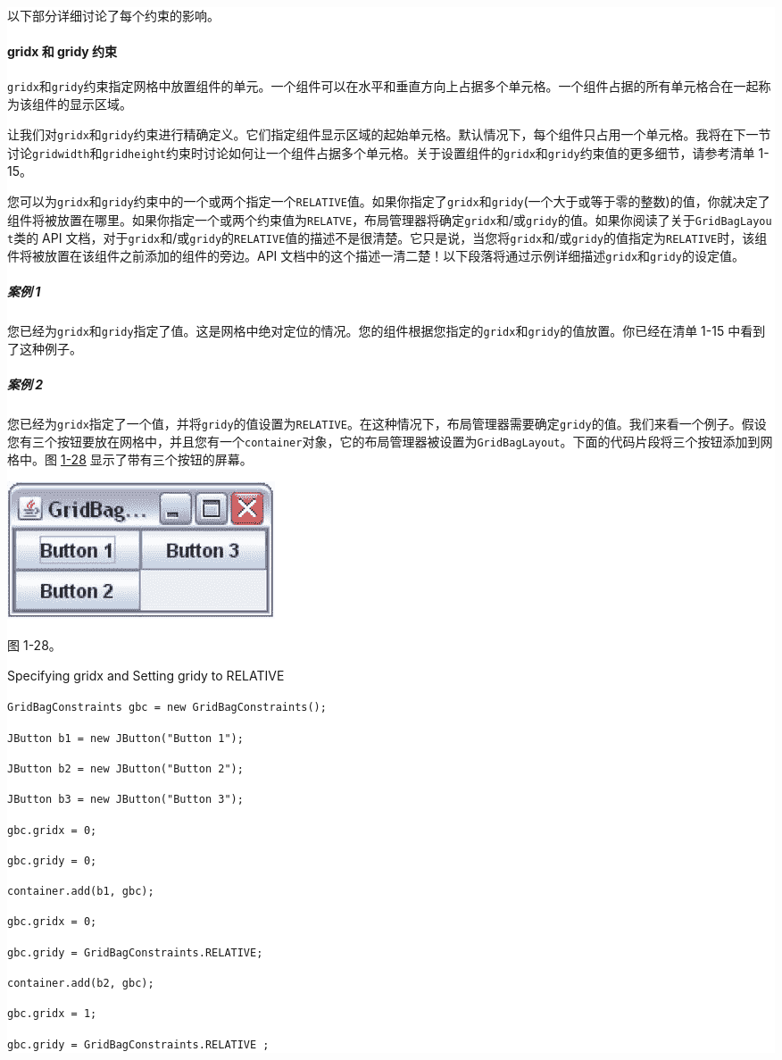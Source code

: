 以下部分详细讨论了每个约束的影响。

#### gridx 和 gridy 约束

`gridx`和`gridy`约束指定网格中放置组件的单元。一个组件可以在水平和垂直方向上占据多个单元格。一个组件占据的所有单元格合在一起称为该组件的显示区域。

让我们对`gridx`和`gridy`约束进行精确定义。它们指定组件显示区域的起始单元格。默认情况下，每个组件只占用一个单元格。我将在下一节讨论`gridwidth`和`gridheight`约束时讨论如何让一个组件占据多个单元格。关于设置组件的`gridx`和`gridy`约束值的更多细节，请参考清单 1-15。

您可以为`gridx`和`gridy`约束中的一个或两个指定一个`RELATIVE`值。如果你指定了`gridx`和`gridy`(一个大于或等于零的整数)的值，你就决定了组件将被放置在哪里。如果你指定一个或两个约束值为`RELATVE`，布局管理器将确定`gridx`和/或`gridy`的值。如果你阅读了关于`GridBagLayout`类的 API 文档，对于`gridx`和/或`gridy`的`RELATIVE`值的描述不是很清楚。它只是说，当您将`gridx`和/或`gridy`的值指定为`RELATIVE`时，该组件将被放置在该组件之前添加的组件的旁边。API 文档中的这个描述一清二楚！以下段落将通过示例详细描述`gridx`和`gridy`的设定值。

##### 案例 1

您已经为`gridx`和`gridy`指定了值。这是网格中绝对定位的情况。您的组件根据您指定的`gridx`和`gridy`的值放置。你已经在清单 1-15 中看到了这种例子。

##### 案例 2

您已经为`gridx`指定了一个值，并将`gridy`的值设置为`RELATIVE`。在这种情况下，布局管理器需要确定`gridy`的值。我们来看一个例子。假设您有三个按钮要放在网格中，并且您有一个`container`对象，它的布局管理器被设置为`GridBagLayout`。下面的代码片段将三个按钮添加到网格中。图 [1-28](#Fig28) 显示了带有三个按钮的屏幕。

![A978-1-4302-6662-4_1_Fig28_HTML.jpg](img/A978-1-4302-6662-4_1_Fig28_HTML.jpg)

图 1-28。

Specifying gridx and Setting gridy to RELATIVE

`GridBagConstraints gbc = new GridBagConstraints();`

`JButton b1 = new JButton("Button 1");`

`JButton b2 = new JButton("Button 2");`

`JButton b3 = new JButton("Button 3");`

`gbc.gridx = 0;`

`gbc.gridy = 0;`

`container.add(b1, gbc);`

`gbc.gridx = 0;`

`gbc.gridy = GridBagConstraints.RELATIVE;`

`container.add(b2, gbc);`

`gbc.gridx = 1;`

`gbc.gridy = GridBagConstraints.RELATIVE ;`

